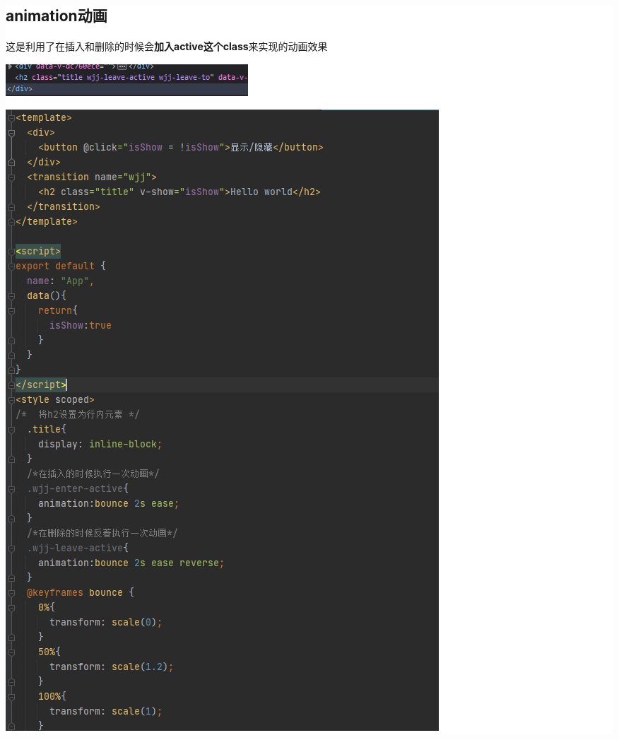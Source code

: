 ## animation动画

这是利用了在插入和删除的时候会**加入active这个class**来实现的动画效果

![image-20220207205158817](Vue3.assets/image-20220207205158817.png)

![image-20220207205043803](Vue3.assets/image-20220207205043803.png)
